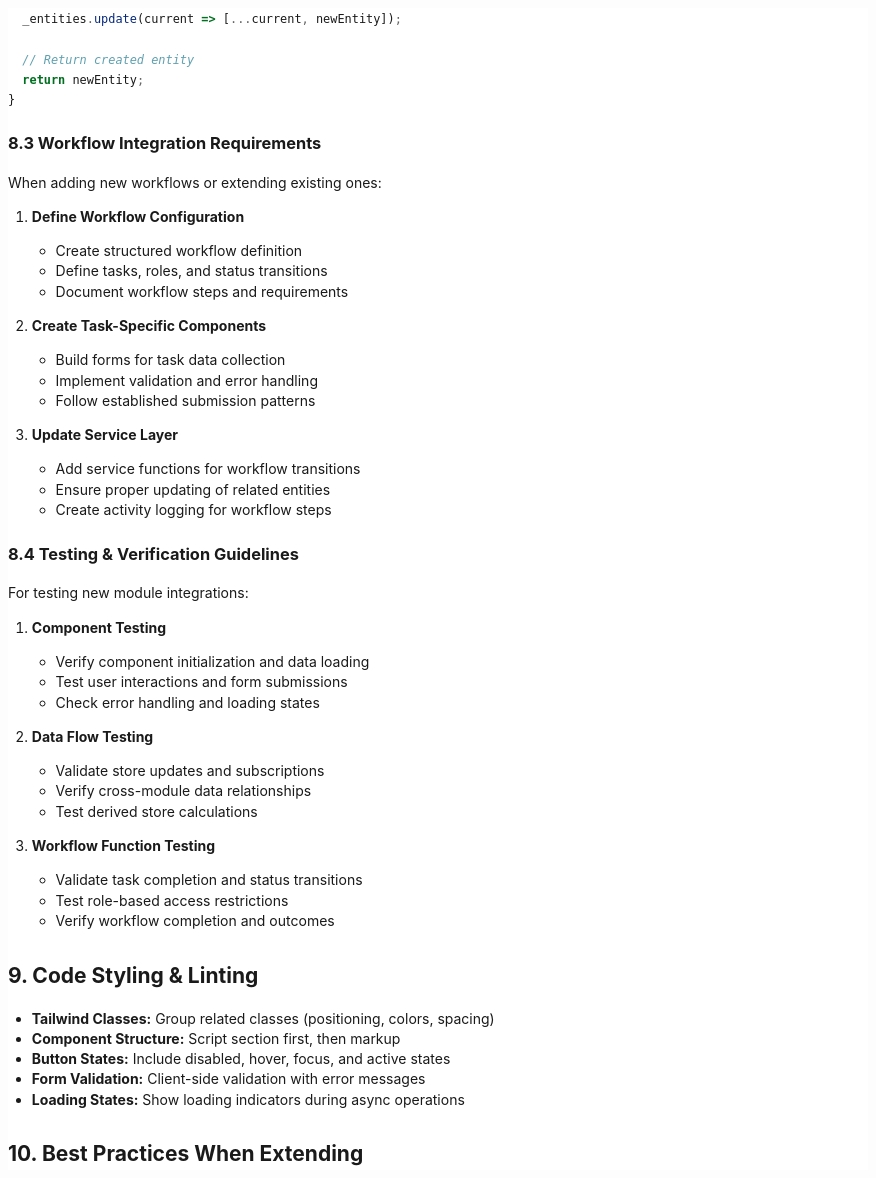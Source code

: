    ```typescript
     _entities.update(current => [...current, newEntity]);
     
     // Return created entity
     return newEntity;
   }
   ```

### 8.3 Workflow Integration Requirements

When adding new workflows or extending existing ones:

1. **Define Workflow Configuration**
   - Create structured workflow definition
   - Define tasks, roles, and status transitions
   - Document workflow steps and requirements

2. **Create Task-Specific Components**
   - Build forms for task data collection
   - Implement validation and error handling
   - Follow established submission patterns

3. **Update Service Layer**
   - Add service functions for workflow transitions
   - Ensure proper updating of related entities
   - Create activity logging for workflow steps

### 8.4 Testing & Verification Guidelines

For testing new module integrations:

1. **Component Testing**
   - Verify component initialization and data loading
   - Test user interactions and form submissions
   - Check error handling and loading states

2. **Data Flow Testing**
   - Validate store updates and subscriptions
   - Verify cross-module data relationships
   - Test derived store calculations

3. **Workflow Function Testing**
   - Validate task completion and status transitions
   - Test role-based access restrictions
   - Verify workflow completion and outcomes

## 9. Code Styling & Linting

*   **Tailwind Classes:** Group related classes (positioning, colors, spacing)
*   **Component Structure:** Script section first, then markup
*   **Button States:** Include disabled, hover, focus, and active states
*   **Form Validation:** Client-side validation with error messages
*   **Loading States:** Show loading indicators during async operations

## 10. Best Practices When Extending
